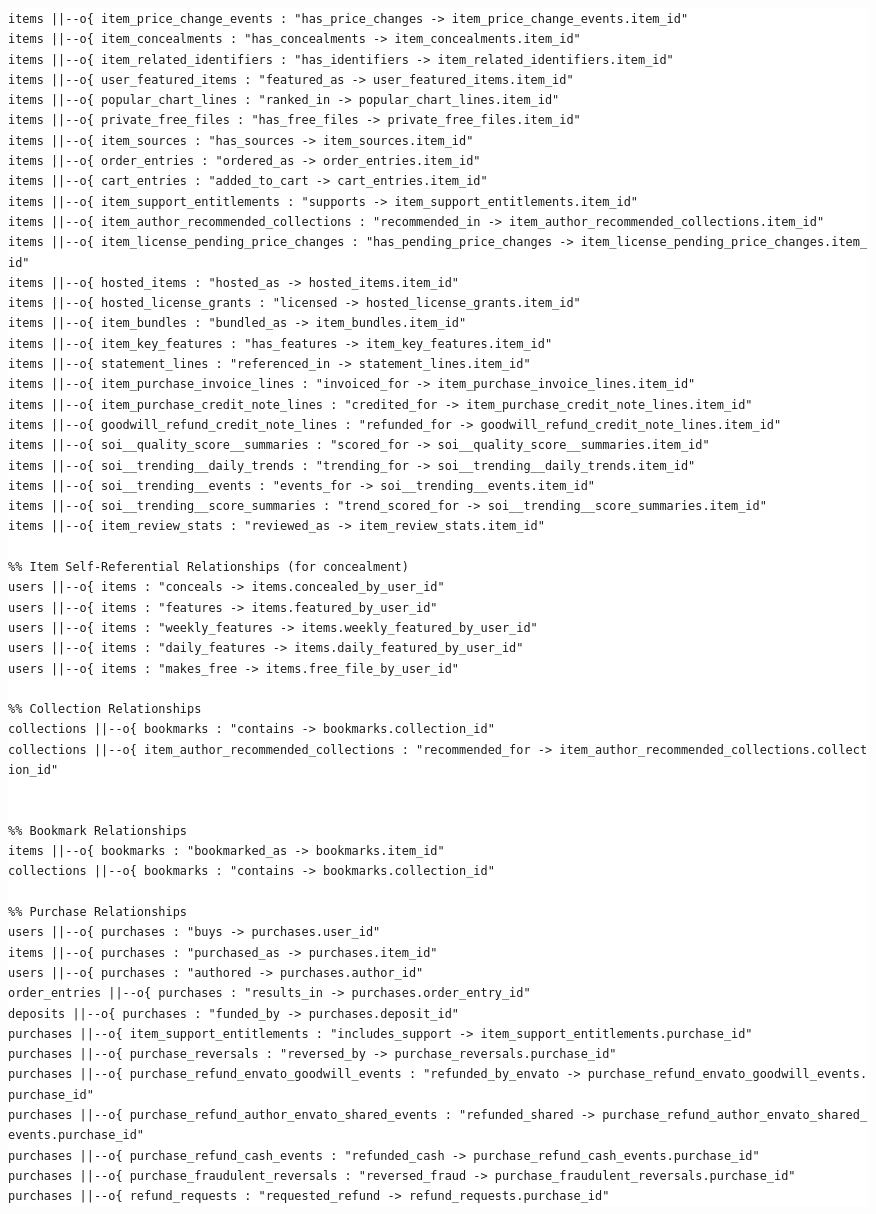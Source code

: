     items ||--o{ item_price_change_events : "has_price_changes -> item_price_change_events.item_id"
    items ||--o{ item_concealments : "has_concealments -> item_concealments.item_id"
    items ||--o{ item_related_identifiers : "has_identifiers -> item_related_identifiers.item_id"
    items ||--o{ user_featured_items : "featured_as -> user_featured_items.item_id"
    items ||--o{ popular_chart_lines : "ranked_in -> popular_chart_lines.item_id"
    items ||--o{ private_free_files : "has_free_files -> private_free_files.item_id"
    items ||--o{ item_sources : "has_sources -> item_sources.item_id"
    items ||--o{ order_entries : "ordered_as -> order_entries.item_id"
    items ||--o{ cart_entries : "added_to_cart -> cart_entries.item_id"
    items ||--o{ item_support_entitlements : "supports -> item_support_entitlements.item_id"
    items ||--o{ item_author_recommended_collections : "recommended_in -> item_author_recommended_collections.item_id"
    items ||--o{ item_license_pending_price_changes : "has_pending_price_changes -> item_license_pending_price_changes.item_id"
    items ||--o{ hosted_items : "hosted_as -> hosted_items.item_id"
    items ||--o{ hosted_license_grants : "licensed -> hosted_license_grants.item_id"
    items ||--o{ item_bundles : "bundled_as -> item_bundles.item_id"
    items ||--o{ item_key_features : "has_features -> item_key_features.item_id"
    items ||--o{ statement_lines : "referenced_in -> statement_lines.item_id"
    items ||--o{ item_purchase_invoice_lines : "invoiced_for -> item_purchase_invoice_lines.item_id"
    items ||--o{ item_purchase_credit_note_lines : "credited_for -> item_purchase_credit_note_lines.item_id"
    items ||--o{ goodwill_refund_credit_note_lines : "refunded_for -> goodwill_refund_credit_note_lines.item_id"
    items ||--o{ soi__quality_score__summaries : "scored_for -> soi__quality_score__summaries.item_id"
    items ||--o{ soi__trending__daily_trends : "trending_for -> soi__trending__daily_trends.item_id"
    items ||--o{ soi__trending__events : "events_for -> soi__trending__events.item_id"
    items ||--o{ soi__trending__score_summaries : "trend_scored_for -> soi__trending__score_summaries.item_id"
    items ||--o{ item_review_stats : "reviewed_as -> item_review_stats.item_id"

    %% Item Self-Referential Relationships (for concealment)
    users ||--o{ items : "conceals -> items.concealed_by_user_id"
    users ||--o{ items : "features -> items.featured_by_user_id"
    users ||--o{ items : "weekly_features -> items.weekly_featured_by_user_id"
    users ||--o{ items : "daily_features -> items.daily_featured_by_user_id"
    users ||--o{ items : "makes_free -> items.free_file_by_user_id"

    %% Collection Relationships
    collections ||--o{ bookmarks : "contains -> bookmarks.collection_id"
    collections ||--o{ item_author_recommended_collections : "recommended_for -> item_author_recommended_collections.collection_id"


    %% Bookmark Relationships
    items ||--o{ bookmarks : "bookmarked_as -> bookmarks.item_id"
    collections ||--o{ bookmarks : "contains -> bookmarks.collection_id"

    %% Purchase Relationships
    users ||--o{ purchases : "buys -> purchases.user_id"
    items ||--o{ purchases : "purchased_as -> purchases.item_id"
    users ||--o{ purchases : "authored -> purchases.author_id"
    order_entries ||--o{ purchases : "results_in -> purchases.order_entry_id"
    deposits ||--o{ purchases : "funded_by -> purchases.deposit_id"
    purchases ||--o{ item_support_entitlements : "includes_support -> item_support_entitlements.purchase_id"
    purchases ||--o{ purchase_reversals : "reversed_by -> purchase_reversals.purchase_id"
    purchases ||--o{ purchase_refund_envato_goodwill_events : "refunded_by_envato -> purchase_refund_envato_goodwill_events.purchase_id"
    purchases ||--o{ purchase_refund_author_envato_shared_events : "refunded_shared -> purchase_refund_author_envato_shared_events.purchase_id"
    purchases ||--o{ purchase_refund_cash_events : "refunded_cash -> purchase_refund_cash_events.purchase_id"
    purchases ||--o{ purchase_fraudulent_reversals : "reversed_fraud -> purchase_fraudulent_reversals.purchase_id"
    purchases ||--o{ refund_requests : "requested_refund -> refund_requests.purchase_id"